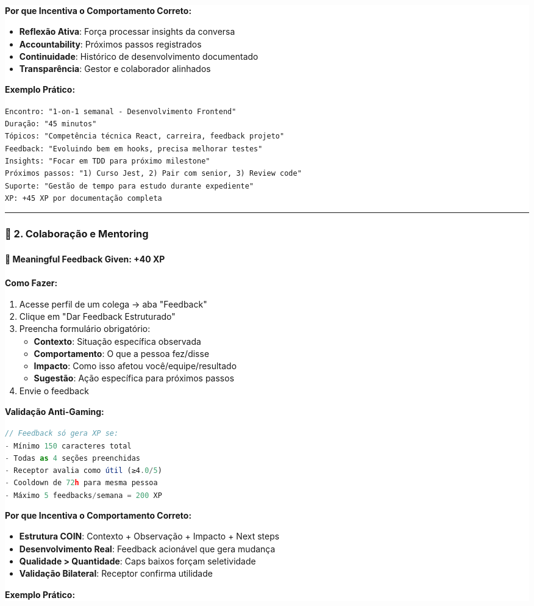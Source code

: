 **Por que Incentiva o Comportamento Correto:**

- **Reflexão Ativa**: Força processar insights da conversa
- **Accountability**: Próximos passos registrados
- **Continuidade**: Histórico de desenvolvimento documentado
- **Transparência**: Gestor e colaborador alinhados

**Exemplo Prático:**

```
Encontro: "1-on-1 semanal - Desenvolvimento Frontend"
Duração: "45 minutos"
Tópicos: "Competência técnica React, carreira, feedback projeto"
Feedback: "Evoluindo bem em hooks, precisa melhorar testes"
Insights: "Focar em TDD para próximo milestone"
Próximos passos: "1) Curso Jest, 2) Pair com senior, 3) Review code"
Suporte: "Gestão de tempo para estudo durante expediente"
XP: +45 XP por documentação completa
```

---

### **🤝 2. Colaboração e Mentoring**

#### **💬 Meaningful Feedback Given: +40 XP**

**Como Fazer:**

1. Acesse perfil de um colega → aba "Feedback"
2. Clique em "Dar Feedback Estruturado"
3. Preencha formulário obrigatório:
   - **Contexto**: Situação específica observada
   - **Comportamento**: O que a pessoa fez/disse
   - **Impacto**: Como isso afetou você/equipe/resultado
   - **Sugestão**: Ação específica para próximos passos
4. Envie o feedback

**Validação Anti-Gaming:**

```typescript
// Feedback só gera XP se:
- Mínimo 150 caracteres total
- Todas as 4 seções preenchidas
- Receptor avalia como útil (≥4.0/5)
- Cooldown de 72h para mesma pessoa
- Máximo 5 feedbacks/semana = 200 XP
```

**Por que Incentiva o Comportamento Correto:**

- **Estrutura COIN**: Contexto + Observação + Impacto + Next steps
- **Desenvolvimento Real**: Feedback acionável que gera mudança
- **Qualidade > Quantidade**: Caps baixos forçam seletividade
- **Validação Bilateral**: Receptor confirma utilidade

**Exemplo Prático:**
